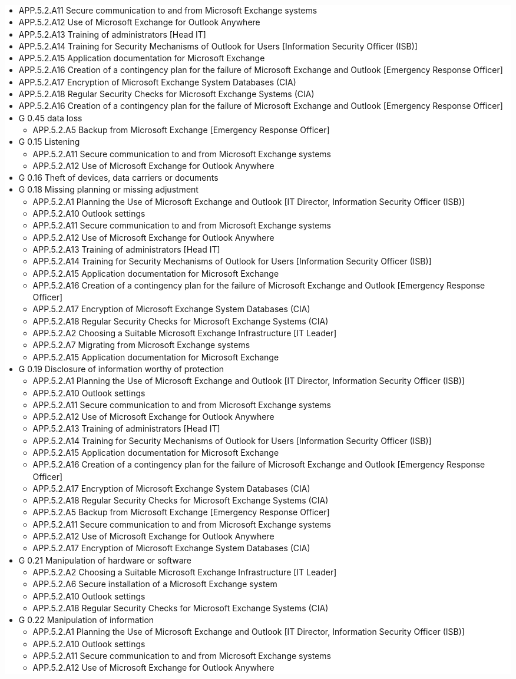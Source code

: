   * APP.5.2.A11 Secure communication to and from Microsoft Exchange systems
  * APP.5.2.A12 Use of Microsoft Exchange for Outlook Anywhere
  * APP.5.2.A13 Training of administrators [Head IT]
  * APP.5.2.A14 Training for Security Mechanisms of Outlook for Users [Information Security Officer (ISB)]
  * APP.5.2.A15 Application documentation for Microsoft Exchange
  * APP.5.2.A16 Creation of a contingency plan for the failure of Microsoft Exchange and Outlook [Emergency Response Officer]
  * APP.5.2.A17 Encryption of Microsoft Exchange System Databases (CIA)
  * APP.5.2.A18 Regular Security Checks for Microsoft Exchange Systems (CIA)
  * APP.5.2.A16 Creation of a contingency plan for the failure of Microsoft Exchange and Outlook [Emergency Response Officer]
* G 0.45 data loss
  * APP.5.2.A5 Backup from Microsoft Exchange [Emergency Response Officer]
* G 0.15 Listening
  * APP.5.2.A11 Secure communication to and from Microsoft Exchange systems
  * APP.5.2.A12 Use of Microsoft Exchange for Outlook Anywhere
* G 0.16 Theft of devices, data carriers or documents
* G 0.18 Missing planning or missing adjustment
  * APP.5.2.A1 Planning the Use of Microsoft Exchange and Outlook [IT Director, Information Security Officer (ISB)]
  * APP.5.2.A10 Outlook settings
  * APP.5.2.A11 Secure communication to and from Microsoft Exchange systems
  * APP.5.2.A12 Use of Microsoft Exchange for Outlook Anywhere
  * APP.5.2.A13 Training of administrators [Head IT]
  * APP.5.2.A14 Training for Security Mechanisms of Outlook for Users [Information Security Officer (ISB)]
  * APP.5.2.A15 Application documentation for Microsoft Exchange
  * APP.5.2.A16 Creation of a contingency plan for the failure of Microsoft Exchange and Outlook [Emergency Response Officer]
  * APP.5.2.A17 Encryption of Microsoft Exchange System Databases (CIA)
  * APP.5.2.A18 Regular Security Checks for Microsoft Exchange Systems (CIA)
  * APP.5.2.A2 Choosing a Suitable Microsoft Exchange Infrastructure [IT Leader]
  * APP.5.2.A7 Migrating from Microsoft Exchange systems
  * APP.5.2.A15 Application documentation for Microsoft Exchange
* G 0.19 Disclosure of information worthy of protection
  * APP.5.2.A1 Planning the Use of Microsoft Exchange and Outlook [IT Director, Information Security Officer (ISB)]
  * APP.5.2.A10 Outlook settings
  * APP.5.2.A11 Secure communication to and from Microsoft Exchange systems
  * APP.5.2.A12 Use of Microsoft Exchange for Outlook Anywhere
  * APP.5.2.A13 Training of administrators [Head IT]
  * APP.5.2.A14 Training for Security Mechanisms of Outlook for Users [Information Security Officer (ISB)]
  * APP.5.2.A15 Application documentation for Microsoft Exchange
  * APP.5.2.A16 Creation of a contingency plan for the failure of Microsoft Exchange and Outlook [Emergency Response Officer]
  * APP.5.2.A17 Encryption of Microsoft Exchange System Databases (CIA)
  * APP.5.2.A18 Regular Security Checks for Microsoft Exchange Systems (CIA)
  * APP.5.2.A5 Backup from Microsoft Exchange [Emergency Response Officer]
  * APP.5.2.A11 Secure communication to and from Microsoft Exchange systems
  * APP.5.2.A12 Use of Microsoft Exchange for Outlook Anywhere
  * APP.5.2.A17 Encryption of Microsoft Exchange System Databases (CIA)
* G 0.21 Manipulation of hardware or software
  * APP.5.2.A2 Choosing a Suitable Microsoft Exchange Infrastructure [IT Leader]
  * APP.5.2.A6 Secure installation of a Microsoft Exchange system
  * APP.5.2.A10 Outlook settings
  * APP.5.2.A18 Regular Security Checks for Microsoft Exchange Systems (CIA)
* G 0.22 Manipulation of information
  * APP.5.2.A1 Planning the Use of Microsoft Exchange and Outlook [IT Director, Information Security Officer (ISB)]
  * APP.5.2.A10 Outlook settings
  * APP.5.2.A11 Secure communication to and from Microsoft Exchange systems
  * APP.5.2.A12 Use of Microsoft Exchange for Outlook Anywhere